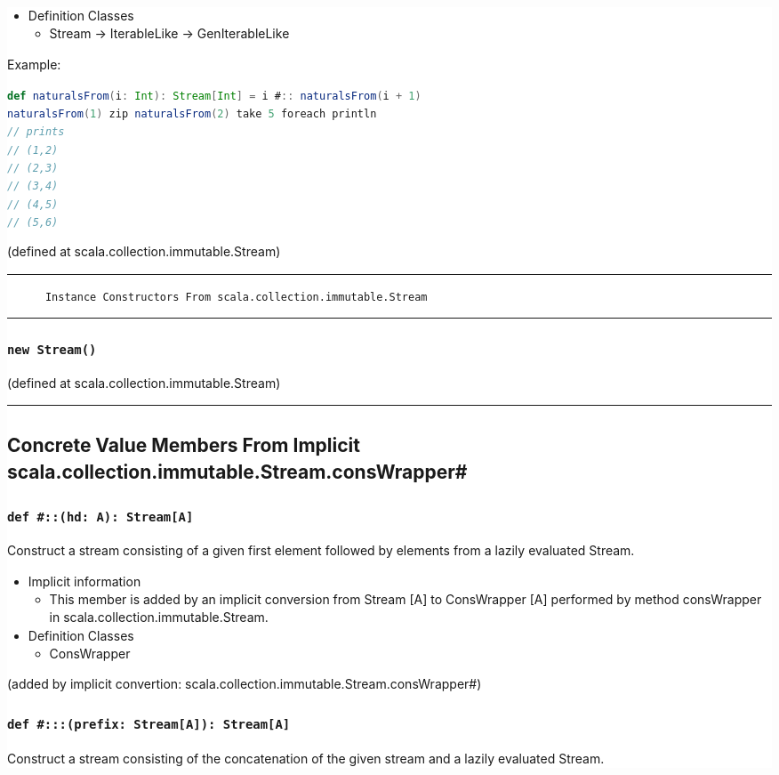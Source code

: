 * Definition Classes
  * Stream → IterableLike → GenIterableLike

Example:

```scala
def naturalsFrom(i: Int): Stream[Int] = i #:: naturalsFrom(i + 1)
naturalsFrom(1) zip naturalsFrom(2) take 5 foreach println
// prints
// (1,2)
// (2,3)
// (3,4)
// (4,5)
// (5,6)
```

(defined at scala.collection.immutable.Stream)


--------------------------------------------------------------------------------
          Instance Constructors From scala.collection.immutable.Stream
--------------------------------------------------------------------------------


### `new Stream()`                                                           ###

(defined at scala.collection.immutable.Stream)


--------------------------------------------------------------------------------
Concrete Value Members From Implicit scala.collection.immutable.Stream.consWrapper#
--------------------------------------------------------------------------------


### `def #::(hd: A): Stream[A]`                                              ###

Construct a stream consisting of a given first element followed by elements from
a lazily evaluated Stream.

* Implicit information
  * This member is added by an implicit conversion from Stream [A] to
    ConsWrapper [A] performed by method consWrapper in
    scala.collection.immutable.Stream.
* Definition Classes
  * ConsWrapper

(added by implicit convertion: scala.collection.immutable.Stream.consWrapper#)


### `def #:::(prefix: Stream[A]): Stream[A]`                                 ###

Construct a stream consisting of the concatenation of the given stream and a
lazily evaluated Stream.
